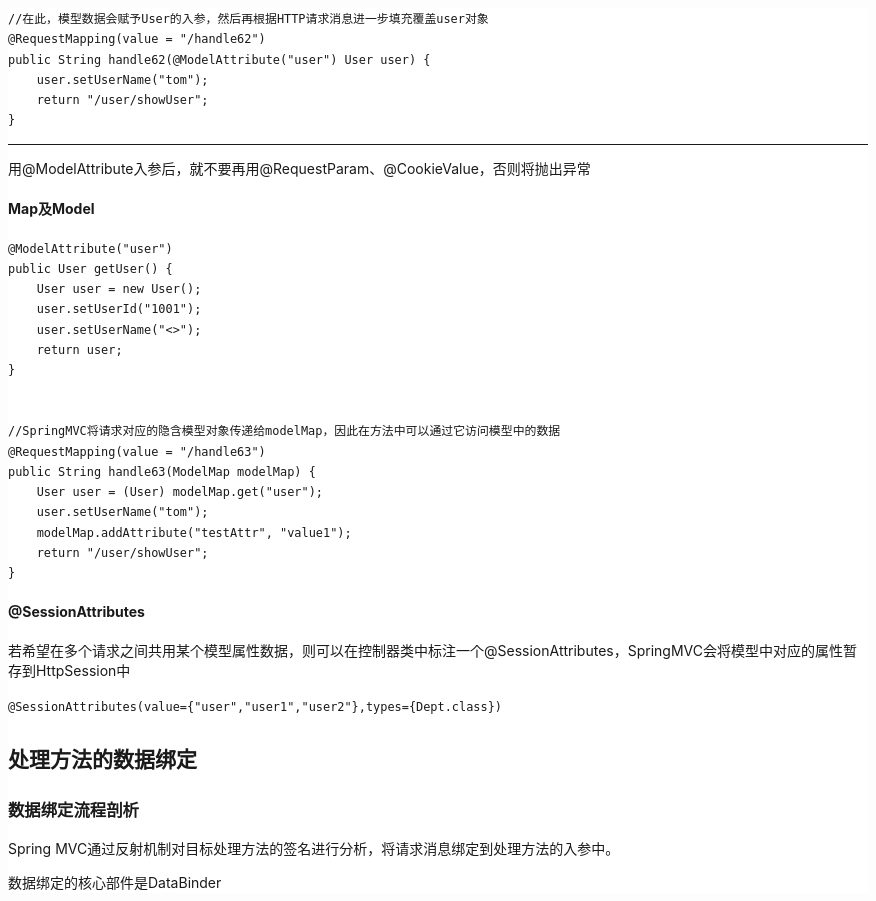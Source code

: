 
	//在此，模型数据会赋予User的入参，然后再根据HTTP请求消息进一步填充覆盖user对象
	@RequestMapping(value = "/handle62")
	public String handle62(@ModelAttribute("user") User user) {
		user.setUserName("tom");
		return "/user/showUser";
	}

---

用@ModelAttribute入参后，就不要再用@RequestParam、@CookieValue，否则将抛出异常

#### Map及Model ####


	@ModelAttribute("user")
	public User getUser() {
		User user = new User();
		user.setUserId("1001");
		user.setUserName("<>");
		return user;
	}


	//SpringMVC将请求对应的隐含模型对象传递给modelMap，因此在方法中可以通过它访问模型中的数据
	@RequestMapping(value = "/handle63")
	public String handle63(ModelMap modelMap) {
		User user = (User) modelMap.get("user");
		user.setUserName("tom");
		modelMap.addAttribute("testAttr", "value1");
		return "/user/showUser";
	}

#### @SessionAttributes ####

若希望在多个请求之间共用某个模型属性数据，则可以在控制器类中标注一个@SessionAttributes，SpringMVC会将模型中对应的属性暂存到HttpSession中

	@SessionAttributes(value={"user","user1","user2"},types={Dept.class})

## 处理方法的数据绑定 ##

### 数据绑定流程剖析 ###

Spring MVC通过反射机制对目标处理方法的签名进行分析，将请求消息绑定到处理方法的入参中。

数据绑定的核心部件是DataBinder
